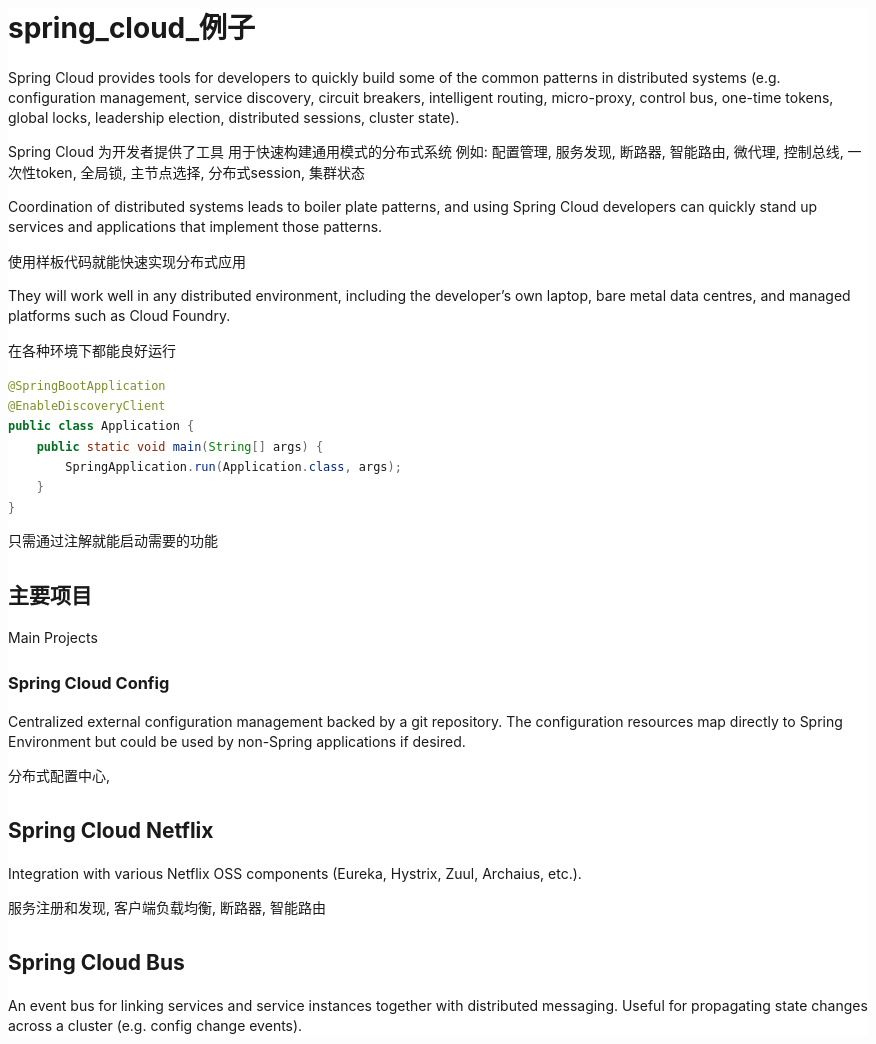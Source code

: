 # spring_cloud_例子

[1]: https://cloud.spring.io/spring-cloud-static/Greenwich.SR2/single/spring-cloud.html
[1]: https://spring.io/projects/spring-cloud

Spring Cloud provides tools for developers to quickly build some of the common patterns in distributed systems (e.g. configuration management, service discovery, circuit breakers, intelligent routing, micro-proxy, control bus, one-time tokens, global locks, leadership election, distributed sessions, cluster state).

Spring Cloud 为开发者提供了工具
用于快速构建通用模式的分布式系统
例如: 配置管理, 服务发现, 断路器, 智能路由, 微代理, 控制总线, 一次性token, 全局锁, 主节点选择, 分布式session, 集群状态

Coordination of distributed systems leads to boiler plate patterns, and using Spring Cloud developers can quickly stand up services and applications that implement those patterns. 

使用样板代码就能快速实现分布式应用 

They will work well in any distributed environment, including the developer’s own laptop, bare metal data centres, and managed platforms such as Cloud Foundry.

在各种环境下都能良好运行


```java 
@SpringBootApplication
@EnableDiscoveryClient
public class Application {
	public static void main(String[] args) {
		SpringApplication.run(Application.class, args);
	}
}
```

只需通过注解就能启动需要的功能

## 主要项目

Main Projects

### Spring Cloud Config

Centralized external configuration management backed by a git repository. The configuration resources map directly to Spring Environment but could be used by non-Spring applications if desired.

分布式配置中心, 

## Spring Cloud Netflix

Integration with various Netflix OSS components (Eureka, Hystrix, Zuul, Archaius, etc.).

服务注册和发现, 客户端负载均衡,  断路器, 智能路由

## Spring Cloud Bus

An event bus for linking services and service instances together with distributed messaging. Useful for propagating state changes across a cluster (e.g. config change events).
